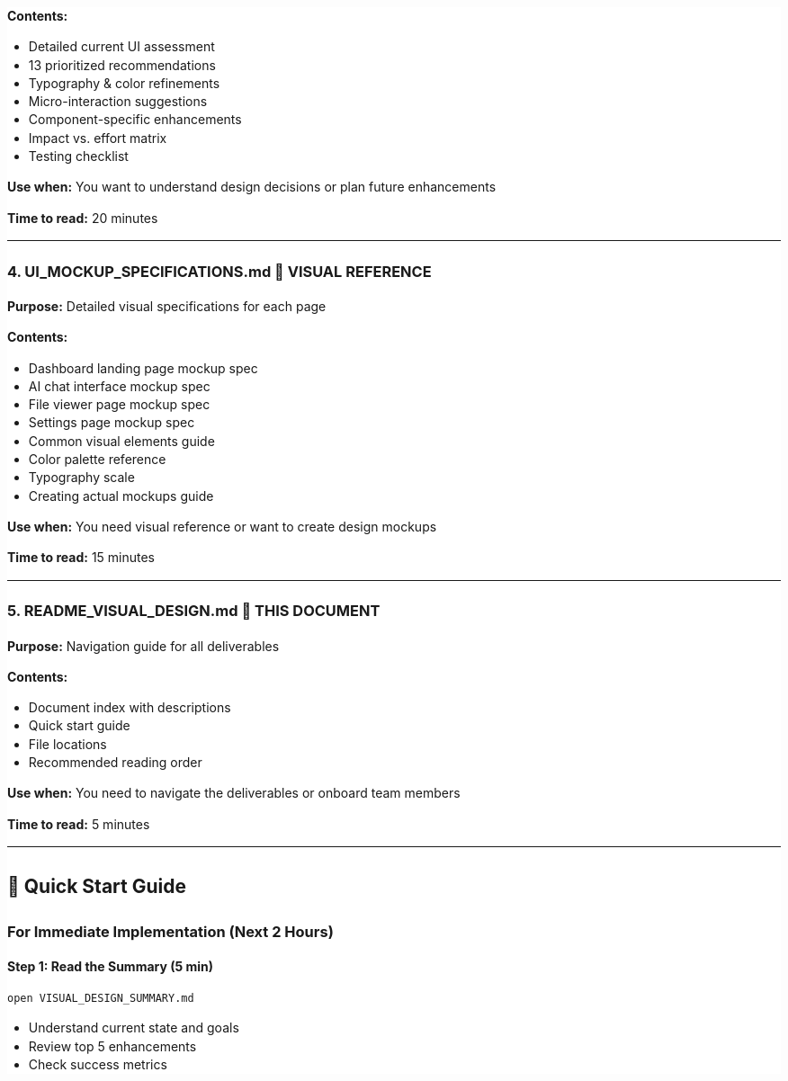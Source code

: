 **Contents:**
- Detailed current UI assessment
- 13 prioritized recommendations
- Typography & color refinements
- Micro-interaction suggestions
- Component-specific enhancements
- Impact vs. effort matrix
- Testing checklist

**Use when:** You want to understand design decisions or plan future enhancements

**Time to read:** 20 minutes

---

### 4. **UI_MOCKUP_SPECIFICATIONS.md** 🎨 VISUAL REFERENCE
**Purpose:** Detailed visual specifications for each page

**Contents:**
- Dashboard landing page mockup spec
- AI chat interface mockup spec
- File viewer page mockup spec
- Settings page mockup spec
- Common visual elements guide
- Color palette reference
- Typography scale
- Creating actual mockups guide

**Use when:** You need visual reference or want to create design mockups

**Time to read:** 15 minutes

---

### 5. **README_VISUAL_DESIGN.md** 📖 THIS DOCUMENT
**Purpose:** Navigation guide for all deliverables

**Contents:**
- Document index with descriptions
- Quick start guide
- File locations
- Recommended reading order

**Use when:** You need to navigate the deliverables or onboard team members

**Time to read:** 5 minutes

---

## 🚀 Quick Start Guide

### For Immediate Implementation (Next 2 Hours)

**Step 1: Read the Summary (5 min)**
```bash
open VISUAL_DESIGN_SUMMARY.md
```
- Understand current state and goals
- Review top 5 enhancements
- Check success metrics
